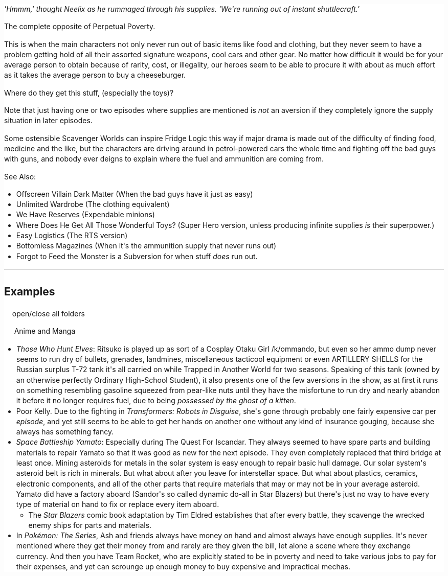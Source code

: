_'Hmmm,' thought Neelix as he rummaged through his supplies. 'We're running out of instant shuttlecraft.'_

The complete opposite of Perpetual Poverty.

This is when the main characters not only never run out of basic items like food and clothing, but they never seem to have a problem getting hold of all their assorted signature weapons, cool cars and other gear. No matter how difficult it would be for your average person to obtain because of rarity, cost, or illegality, our heroes seem to be able to procure it with about as much effort as it takes the average person to buy a cheeseburger.

Where do they get this stuff, (especially the toys)?

Note that just having one or two episodes where supplies are mentioned is _not_ an aversion if they completely ignore the supply situation in later episodes.

Some ostensible Scavenger Worlds can inspire Fridge Logic this way if major drama is made out of the difficulty of finding food, medicine and the like, but the characters are driving around in petrol-powered cars the whole time and fighting off the bad guys with guns, and nobody ever deigns to explain where the fuel and ammunition are coming from.

See Also:

-   Offscreen Villain Dark Matter (When the bad guys have it just as easy)
-   Unlimited Wardrobe (The clothing equivalent)
-   We Have Reserves (Expendable minions)
-   Where Does He Get All Those Wonderful Toys? (Super Hero version, unless producing infinite supplies _is_ their superpower.)
-   Easy Logistics (The RTS version)
-   Bottomless Magazines (When it's the ammunition supply that never runs out)
-   Forgot to Feed the Monster is a Subversion for when stuff _does_ run out.

___

## Examples

    open/close all folders 

     Anime and Manga  

-   _Those Who Hunt Elves_: Ritsuko is played up as sort of a Cosplay Otaku Girl /k/ommando, but even so her ammo dump never seems to run dry of bullets, grenades, landmines, miscellaneous tacticool equipment or even ARTILLERY SHELLS for the Russian surplus T-72 tank it's all carried on while Trapped in Another World for two seasons. Speaking of this tank (owned by an otherwise perfectly Ordinary High-School Student), it also presents one of the few aversions in the show, as at first it runs on something resembling gasoline squeezed from pear-like nuts until they have the misfortune to run dry and nearly abandon it before it no longer requires fuel, due to being _possessed by the ghost of a kitten_.
-   Poor Kelly. Due to the fighting in _Transformers: Robots in Disguise_, she's gone through probably one fairly expensive car per _episode_, and yet still seems to be able to get her hands on another one without any kind of insurance gouging, because she always has something fancy.
-   _Space Battleship Yamato_: Especially during The Quest For Iscandar. They always seemed to have spare parts and building materials to repair Yamato so that it was good as new for the next episode. They even completely replaced that third bridge at least once. Mining asteroids for metals in the solar system is easy enough to repair basic hull damage. Our solar system's asteroid belt is rich in minerals. But what about after you leave for interstellar space. But what about plastics, ceramics, electronic components, and all of the other parts that require materials that may or may not be in your average asteroid. Yamato did have a factory aboard (Sandor's so called dynamic do-all in Star Blazers) but there's just no way to have every type of material on hand to fix or replace every item aboard.
    -   The _Star Blazers_ comic book adaptation by Tim Eldred establishes that after every battle, they scavenge the wrecked enemy ships for parts and materials.
-   In _Pokémon: The Series_, Ash and friends always have money on hand and almost always have enough supplies. It's never mentioned where they get their money from and rarely are they given the bill, let alone a scene where they exchange currency. And then you have Team Rocket, who are explicitly stated to be in poverty and need to take various jobs to pay for their expenses, and yet can scrounge up enough money to buy expensive and impractical mechas.
